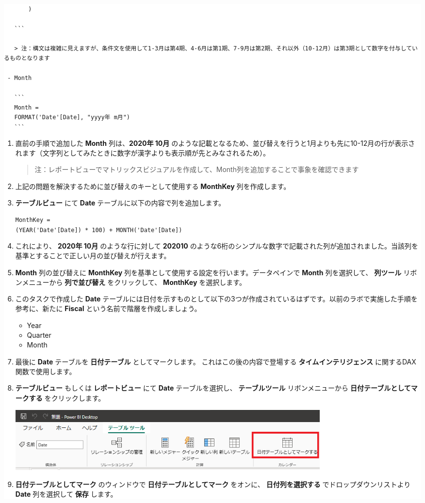            )
       
       ```

       > 注：構文は複雑に見えますが、条件文を使用して1-3月は第4期、4-6月は第1期、7-9月は第2期、それ以外（10-12月）は第3期として数字を付与しているものとなります

     - Month

       ```
       Month = 
       FORMAT('Date'[Date], "yyyy年 m月")
       ```

1. 直前の手順で追加した **Month** 列は、**2020年 10月** のような記載となるため、並び替えを行うと1月よりも先に10-12月の行が表示されます（文字列としてみたときに数字が漢字よりも表示順が先とみなされるため）。

     > 注：レポートビューでマトリックスビジュアルを作成して、Month列を追加することで事象を確認できます

1. 上記の問題を解決するために並び替えのキーとして使用する **MonthKey** 列を作成します。

1. **テーブルビュー** にて **Date** テーブルに以下の内容で列を追加します。

      ```
      MonthKey =
      (YEAR('Date'[Date]) * 100) + MONTH('Date'[Date])
      ```

1. これにより、 **2020年 10月** のような行に対して **202010** のような6桁のシンプルな数字で記載された列が追加されました。当該列を基準とすることで正しい月の並び替えが行えます。

1. **Month** 列の並び替えに **MonthKey** 列を基準として使用する設定を行います。データペインで **Month** 列を選択して、 **列ツール** リボンメニューから **列で並び替え** をクリックして、 **MonthKey** を選択します。

1. このタスクで作成した **Date** テーブルには日付を示すものとして以下の3つが作成されているはずです。以前のラボで実施した手順を参考に、新たに **Fiscal** という名前で階層を作成しましょう。

      - Year
      - Quarter
      - Month

1. 最後に **Date** テーブルを **日付テーブル** としてマークします。
      これはこの後の内容で登場する **タイムインテリジェンス** に関するDAX関数で使用します。

1. **テーブルビュー** もしくは **レポートビュー** にて **Date** テーブルを選択し、 **テーブルツール** リボンメニューから **日付テーブルとしてマークする** をクリックします。

      <img src="./image/Lab04/lab04_011.png" width="75%">

1. **日付テーブルとしてマーク** のウィンドウで **日付テーブルとしてマーク** をオンに、 **日付列を選択する** でドロップダウンリストより **Date** 列を選択して **保存** します。
